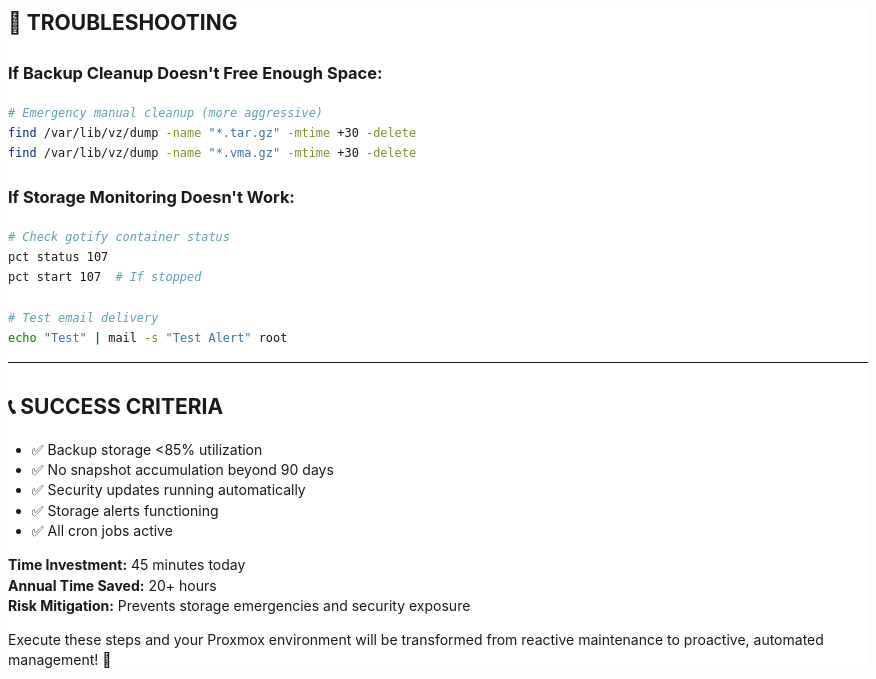 
## 🚨 **TROUBLESHOOTING**

### **If Backup Cleanup Doesn't Free Enough Space:**
```bash
# Emergency manual cleanup (more aggressive)
find /var/lib/vz/dump -name "*.tar.gz" -mtime +30 -delete
find /var/lib/vz/dump -name "*.vma.gz" -mtime +30 -delete
```

### **If Storage Monitoring Doesn't Work:**
```bash
# Check gotify container status
pct status 107
pct start 107  # If stopped

# Test email delivery
echo "Test" | mail -s "Test Alert" root
```

---

## 📞 **SUCCESS CRITERIA**

- ✅ Backup storage <85% utilization
- ✅ No snapshot accumulation beyond 90 days
- ✅ Security updates running automatically
- ✅ Storage alerts functioning
- ✅ All cron jobs active

**Time Investment:** 45 minutes today  
**Annual Time Saved:** 20+ hours  
**Risk Mitigation:** Prevents storage emergencies and security exposure  

Execute these steps and your Proxmox environment will be transformed from reactive maintenance to proactive, automated management! 🎉